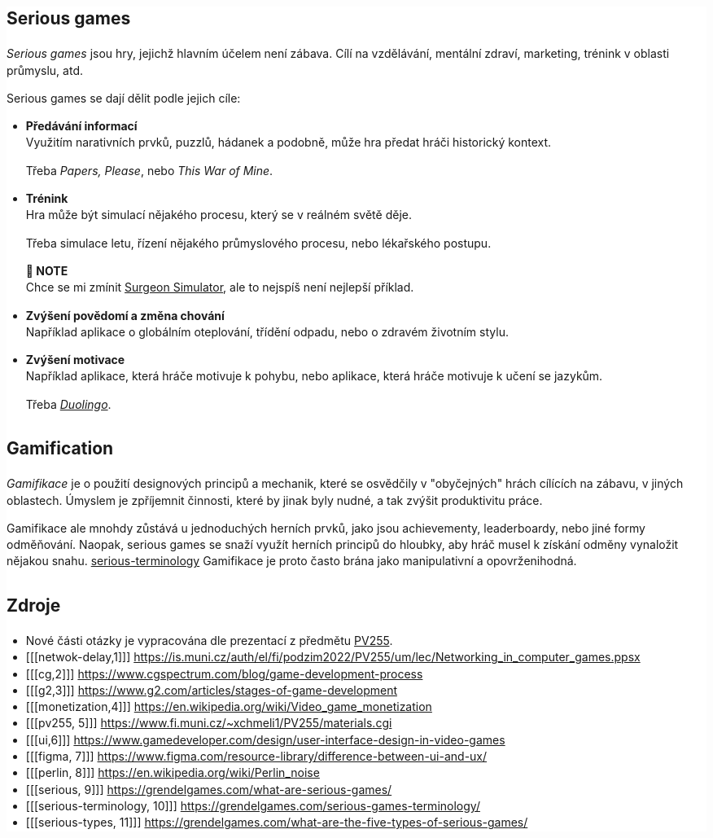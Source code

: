 ## Serious games

_Serious games_ jsou hry, jejichž hlavním účelem není zábava. Cílí na vzdělávání, mentální zdraví, marketing, trénink v oblasti průmyslu, atd.

Serious games se dají dělit podle jejich cíle:

- **Předávání informací**\
  Využitím narativních prvků, puzzlů, hádanek a podobně, může hra předat hráči historický kontext.

  Třeba _Papers, Please_, nebo _This War of Mine_.

- **Trénink**\
  Hra může být simulací nějakého procesu, který se v reálném světě děje.

  Třeba simulace letu, řízení nějakého průmyslového procesu, nebo lékařského postupu.

  **📌 NOTE**\
   Chce se mi zmínit [Surgeon Simulator](https://store.steampowered.com/app/233720/surgeon_simulator/), ale to nejspíš není nejlepší příklad.

- **Zvýšení povědomí a změna chování**\
  Například aplikace o globálním oteplování, třídění odpadu, nebo o zdravém životním stylu.
- **Zvýšení motivace**\
  Například aplikace, která hráče motivuje k pohybu, nebo aplikace, která hráče motivuje k učení se jazykům.

  Třeba [_Duolingo_](https://www.duolingo.com/).

## Gamification

_Gamifikace_ je o použití designových principů a mechanik, které se osvědčily v "obyčejných" hrách cílících na zábavu, v jiných oblastech. Úmyslem je zpříjemnit činnosti, které by jinak byly nudné, a tak zvýšit produktivitu práce.

Gamifikace ale mnohdy zůstává u jednoduchých herních prvků, jako jsou achievementy, leaderboardy, nebo jiné formy odměňování. Naopak, serious games se snaží využít herních principů do hloubky, aby hráč musel k získání odměny vynaložit nějakou snahu. [serious-terminology](#serious-terminology) Gamifikace je proto často brána jako manipulativní a opovrženihodná.

## Zdroje

- Nové části otázky je vypracována dle prezentací z předmětu [PV255](https://is.muni.cz/auth/el/fi/podzim2022/PV255/um/lec/).
- [[[netwok-delay,1]]] https://is.muni.cz/auth/el/fi/podzim2022/PV255/um/lec/Networking_in_computer_games.ppsx
- [[[cg,2]]] https://www.cgspectrum.com/blog/game-development-process
- [[[g2,3]]] https://www.g2.com/articles/stages-of-game-development
- [[[monetization,4]]] https://en.wikipedia.org/wiki/Video_game_monetization
- [[[pv255, 5]]] https://www.fi.muni.cz/~xchmeli1/PV255/materials.cgi
- [[[ui,6]]] https://www.gamedeveloper.com/design/user-interface-design-in-video-games
- [[[figma, 7]]] https://www.figma.com/resource-library/difference-between-ui-and-ux/
- [[[perlin, 8]]] https://en.wikipedia.org/wiki/Perlin_noise
- [[[serious, 9]]] https://grendelgames.com/what-are-serious-games/
- [[[serious-terminology, 10]]] https://grendelgames.com/serious-games-terminology/
- [[[serious-types, 11]]] https://grendelgames.com/what-are-the-five-types-of-serious-games/
